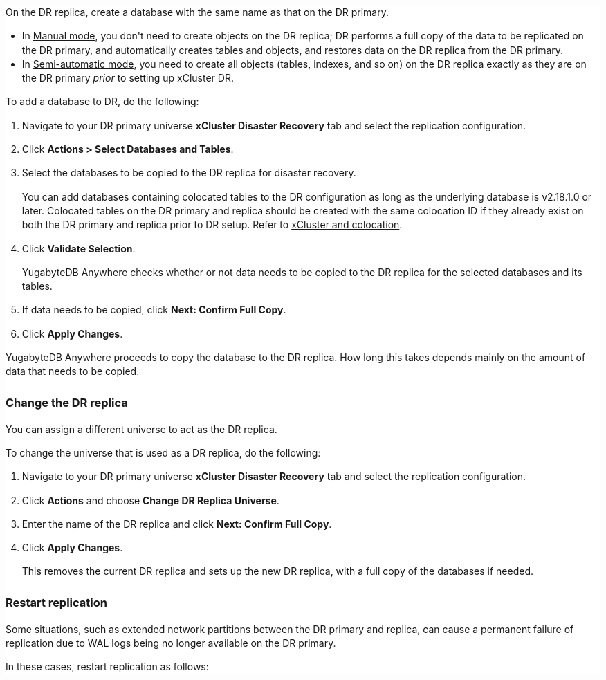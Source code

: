 On the DR replica, create a database with the same name as that on the DR primary.

- In [Manual mode](../#manual-schema-changes), you don't need to create objects on the DR replica; DR performs a full copy of the data to be replicated on the DR primary, and automatically creates tables and objects, and restores data on the DR replica from the DR primary.
- In [Semi-automatic mode](../#semi-automatic-schema-changes), you need to create all objects (tables, indexes, and so on) on the DR replica exactly as they are on the DR primary _prior_ to setting up xCluster DR.

To add a database to DR, do the following:

1. Navigate to your DR primary universe **xCluster Disaster Recovery** tab and select the replication configuration.

1. Click **Actions > Select Databases and Tables**.

1. Select the databases to be copied to the DR replica for disaster recovery.

    You can add databases containing colocated tables to the DR configuration as long as the underlying database is v2.18.1.0 or later. Colocated tables on the DR primary and replica should be created with the same colocation ID if they already exist on both the DR primary and replica prior to DR setup. Refer to [xCluster and colocation](../../../../explore/colocation/#xcluster-and-colocation).

1. Click **Validate Selection**.

    YugabyteDB Anywhere checks whether or not data needs to be copied to the DR replica for the selected databases and its tables.

1. If data needs to be copied, click **Next: Confirm Full Copy**.

1. Click **Apply Changes**.

YugabyteDB Anywhere proceeds to copy the database to the DR replica. How long this takes depends mainly on the amount of data that needs to be copied.

### Change the DR replica

You can assign a different universe to act as the DR replica.

To change the universe that is used as a DR replica, do the following:

1. Navigate to your DR primary universe **xCluster Disaster Recovery** tab and select the replication configuration.

1. Click **Actions** and choose **Change DR Replica Universe**.

1. Enter the name of the DR replica and click **Next: Confirm Full Copy**.

1. Click **Apply Changes**.

    This removes the current DR replica and sets up the new DR replica, with a full copy of the databases if needed.

### Restart replication

Some situations, such as extended network partitions between the DR primary and replica, can cause a permanent failure of replication due to WAL logs being no longer available on the DR primary.

In these cases, restart replication as follows:
